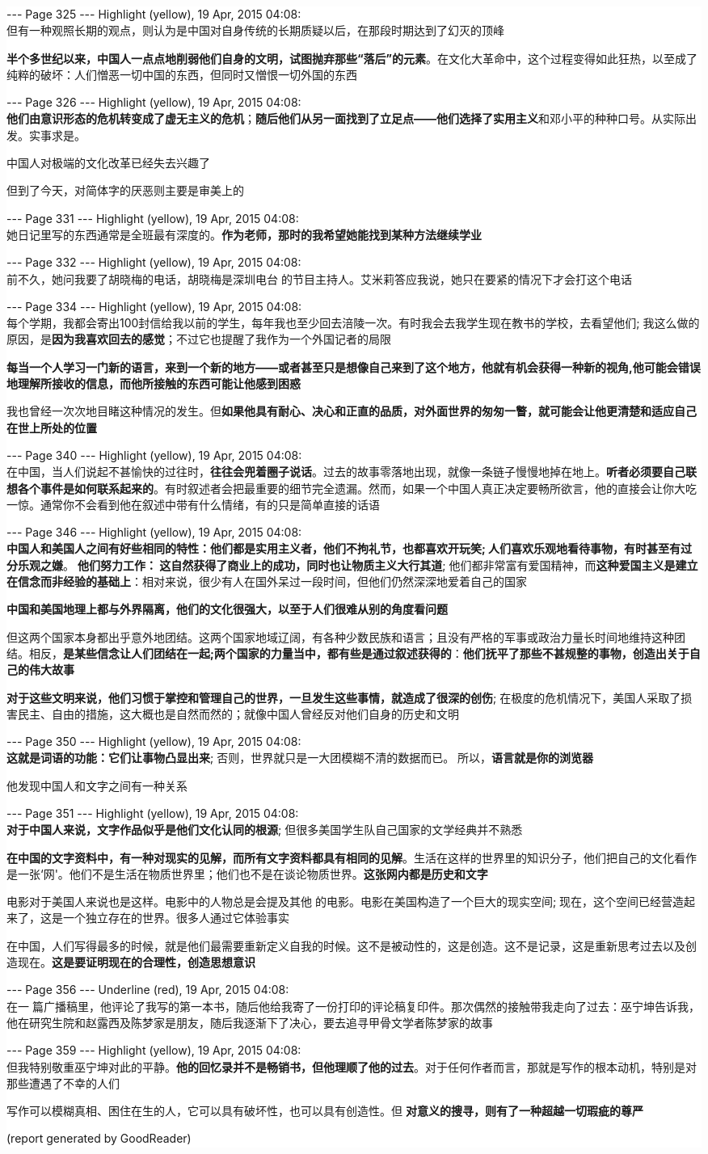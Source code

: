 
--- Page 325 --- Highlight (yellow), 19 Apr, 2015 04:08:  
但有一种观照长期的观点，则认为是中国对自身传统的长期质疑以后，在那段时期达到了幻灭的顶峰

**半个多世纪以来，中国人一点点地削弱他们自身的文明，试图抛弃那些“落后”的元素**。在文化大革命中，这个过程变得如此狂热，以至成了纯粹的破坏：人们憎恶一切中国的东西，但同时又憎恨一切外国的东西


--- Page 326 --- Highlight (yellow), 19 Apr, 2015 04:08:  
**他们由意识形态的危机转变成了虚无主义的危机**；**随后他们从另一面找到了立足点——他们选择了实用主义**和邓小平的种种口号。从实际出发。实事求是。

中国人对极端的文化改革已经失去兴趣了

但到了今天，对简体字的厌恶则主要是审美上的

--- Page 331 --- Highlight (yellow), 19 Apr, 2015 04:08:  
她日记里写的东西通常是全班最有深度的。**作为老师，那时的我希望她能找到某种方法继续学业**

--- Page 332 --- Highlight (yellow), 19 Apr, 2015 04:08:  
前不久，她问我要了胡晓梅的电话，胡晓梅是深圳电台 的节目主持人。艾米莉答应我说，她只在要紧的情况下才会打这个电话

--- Page 334 --- Highlight (yellow), 19 Apr, 2015 04:08:  
每个学期，我都会寄出100封信给我以前的学生，每年我也至少回去涪陵一次。有时我会去我学生现在教书的学校，去看望他们; 我这么做的原因，是**因为我喜欢回去的感觉**；不过它也提醒了我作为一个外国记者的局限

**每当一个人学习一门新的语言，来到一个新的地方——或者甚至只是想像自己来到了这个地方，他就有机会获得一种新的视角,他可能会错误地理解所接收的信息，而他所接触的东西可能让他感到困惑**

我也曾经一次次地目睹这种情况的发生。但**如果他具有耐心、决心和正直的品质，对外面世界的匆匆一瞥，就可能会让他更清楚和适应自己在世上所处的位置**

--- Page 340 --- Highlight (yellow), 19 Apr, 2015 04:08:  
在中国，当人们说起不甚愉快的过往时，**往往会兜着圈子说话**。过去的故事零落地出现，就像一条链子慢慢地掉在地上。**听者必须要自己联想各个事件是如何联系起来的**。有时叙述者会把最重要的细节完全遗漏。然而，如果一个中国人真正决定要畅所欲言，他的直接会让你大吃一惊。通常你不会看到他在叙述中带有什么情绪，有的只是简单直接的话语

--- Page 346 --- Highlight (yellow), 19 Apr, 2015 04:08:  
**中国人和美国人之间有好些相同的特性：他们都是实用主义者，他们不拘礼节，也都喜欢开玩笑; 人们喜欢乐观地看待事物，有时甚至有过分乐观之嫌**。 **他们努力工作： 这自然获得了商业上的成功，同时也让物质主义大行其道**;  他们都非常富有爱国精神，而**这种爱国主义是建立在信念而非经验的基础上**：相对来说，很少有人在国外呆过一段时间，但他们仍然深深地爱着自己的国家

**中国和美国地理上都与外界隔离，他们的文化很强大，以至于人们很难从别的角度看问题**

但这两个国家本身都出乎意外地团结。这两个国家地域辽阔，有各种少数民族和语言；且没有严格的军事或政治力量长时间地维持这种团结。相反，**是某些信念让人们团结在一起;两个国家的力量当中，都有些是通过叙述获得的**：**他们抚平了那些不甚规整的事物，创造出关于自己的伟大故事**

**对于这些文明来说，他们习惯于掌控和管理自己的世界，一旦发生这些事情，就造成了很深的创伤**; 在极度的危机情况下，美国人采取了损害民主、自由的措施，这大概也是自然而然的；就像中国人曾经反对他们自身的历史和文明

--- Page 350 --- Highlight (yellow), 19 Apr, 2015 04:08:  
**这就是词语的功能：它们让事物凸显出来**; 否则，世界就只是一大团模糊不清的数据而已。 所以，**语言就是你的浏览器**

他发现中国人和文字之间有一种关系

--- Page 351 --- Highlight (yellow), 19 Apr, 2015 04:08:  
**对于中国人来说，文字作品似乎是他们文化认同的根源**; 但很多美国学生队自己国家的文学经典并不熟悉

**在中国的文字资料中，有一种对现实的见解，而所有文字资料都具有相同的见解**。生活在这样的世界里的知识分子，他们把自己的文化看作是一张‘网'。他们不是生活在物质世界里；他们也不是在谈论物质世界。**这张网内都是历史和文字**

电影对于美国人来说也是这样。电影中的人物总是会提及其他 的电影。电影在美国构造了一个巨大的现实空间; 现在，这个空间已经营造起来了，这是一个独立存在的世界。很多人通过它体验事实

在中国，人们写得最多的时候，就是他们最需要重新定义自我的时候。这不是被动性的，这是创造。这不是记录，这是重新思考过去以及创造现在。**这是要证明现在的合理性，创造思想意识**

--- Page 356 --- Underline (red), 19 Apr, 2015 04:08:  
在一 篇广播稿里，他评论了我写的第一本书，随后他给我寄了一份打印的评论稿复印件。那次偶然的接触带我走向了过去：巫宁坤告诉我，他在研究生院和赵露西及陈梦家是朋友，随后我逐渐下了决心，要去追寻甲骨文学者陈梦家的故事

--- Page 359 --- Highlight (yellow), 19 Apr, 2015 04:08:  
但我特别敬重巫宁坤对此的平静。**他的回忆录并不是畅销书，但他理顺了他的过去**。对于任何作者而言，那就是写作的根本动机，特别是对那些遭遇了不幸的人们

写作可以模糊真相、困住在生的人，它可以具有破坏性，也可以具有创造性。但 **对意义的搜寻，则有了一种超越一切瑕疵的尊严**

(report generated by GoodReader)
